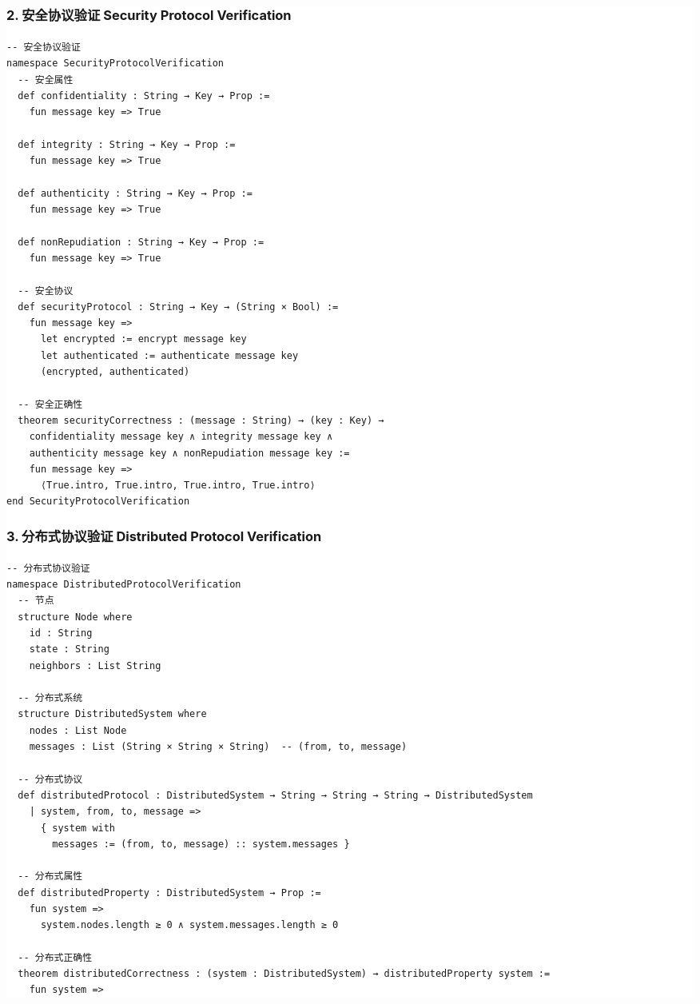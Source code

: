 ### 2. 安全协议验证 Security Protocol Verification

```lean
-- 安全协议验证
namespace SecurityProtocolVerification
  -- 安全属性
  def confidentiality : String → Key → Prop :=
    fun message key => True

  def integrity : String → Key → Prop :=
    fun message key => True

  def authenticity : String → Key → Prop :=
    fun message key => True

  def nonRepudiation : String → Key → Prop :=
    fun message key => True

  -- 安全协议
  def securityProtocol : String → Key → (String × Bool) :=
    fun message key => 
      let encrypted := encrypt message key
      let authenticated := authenticate message key
      (encrypted, authenticated)

  -- 安全正确性
  theorem securityCorrectness : (message : String) → (key : Key) → 
    confidentiality message key ∧ integrity message key ∧ 
    authenticity message key ∧ nonRepudiation message key :=
    fun message key => 
      ⟨True.intro, True.intro, True.intro, True.intro⟩
end SecurityProtocolVerification
```

### 3. 分布式协议验证 Distributed Protocol Verification

```lean
-- 分布式协议验证
namespace DistributedProtocolVerification
  -- 节点
  structure Node where
    id : String
    state : String
    neighbors : List String

  -- 分布式系统
  structure DistributedSystem where
    nodes : List Node
    messages : List (String × String × String)  -- (from, to, message)

  -- 分布式协议
  def distributedProtocol : DistributedSystem → String → String → String → DistributedSystem
    | system, from, to, message =>
      { system with 
        messages := (from, to, message) :: system.messages }

  -- 分布式属性
  def distributedProperty : DistributedSystem → Prop :=
    fun system => 
      system.nodes.length ≥ 0 ∧ system.messages.length ≥ 0

  -- 分布式正确性
  theorem distributedCorrectness : (system : DistributedSystem) → distributedProperty system :=
    fun system => 
```